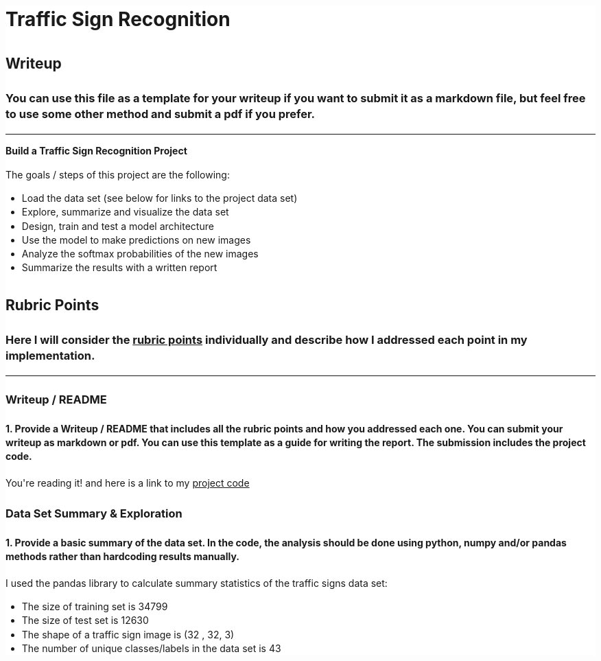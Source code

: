 # **Traffic Sign Recognition** 

## Writeup

### You can use this file as a template for your writeup if you want to submit it as a markdown file, but feel free to use some other method and submit a pdf if you prefer.

---

**Build a Traffic Sign Recognition Project**

The goals / steps of this project are the following:
* Load the data set (see below for links to the project data set)
* Explore, summarize and visualize the data set
* Design, train and test a model architecture
* Use the model to make predictions on new images
* Analyze the softmax probabilities of the new images
* Summarize the results with a written report


[//]: # (Image References)

[image1]: ./class.jpg "Traffic Sign Classes"
[image2]: ./training.jpg "Training Dataset"
[image3]: ./validation.jpg "Validation Dataset"
[image4]: ./testing.jpg "Testing Dataset"
[image5]: ./test_image/go_straight_or_right.jpg "Traffic Sign 1"
[image6]: ./test_image/priority_road.jpg "Traffic Sign 2"
[image7]: ./test_image/road_work.jpg "Traffic Sign 3"
[image8]: ./test_image/speed_limit_30.jpg "Traffic Sign 4"
[image9]: ./test_image/stop.jpg "Traffic Sign 5"

## Rubric Points
### Here I will consider the [rubric points](https://review.udacity.com/#!/rubrics/481/view) individually and describe how I addressed each point in my implementation.  

---
### Writeup / README

#### 1. Provide a Writeup / README that includes all the rubric points and how you addressed each one. You can submit your writeup as markdown or pdf. You can use this template as a guide for writing the report. The submission includes the project code.

You're reading it! and here is a link to my [project code](https://github.com/udacity/CarND-Traffic-Sign-Classifier-Project/blob/master/Traffic_Sign_Classifier.ipynb)

### Data Set Summary & Exploration

#### 1. Provide a basic summary of the data set. In the code, the analysis should be done using python, numpy and/or pandas methods rather than hardcoding results manually.

I used the pandas library to calculate summary statistics of the traffic
signs data set:

* The size of training set is 34799
* The size of test set is 12630
* The shape of a traffic sign image is (32 , 32, 3)
* The number of unique classes/labels in the data set is 43
